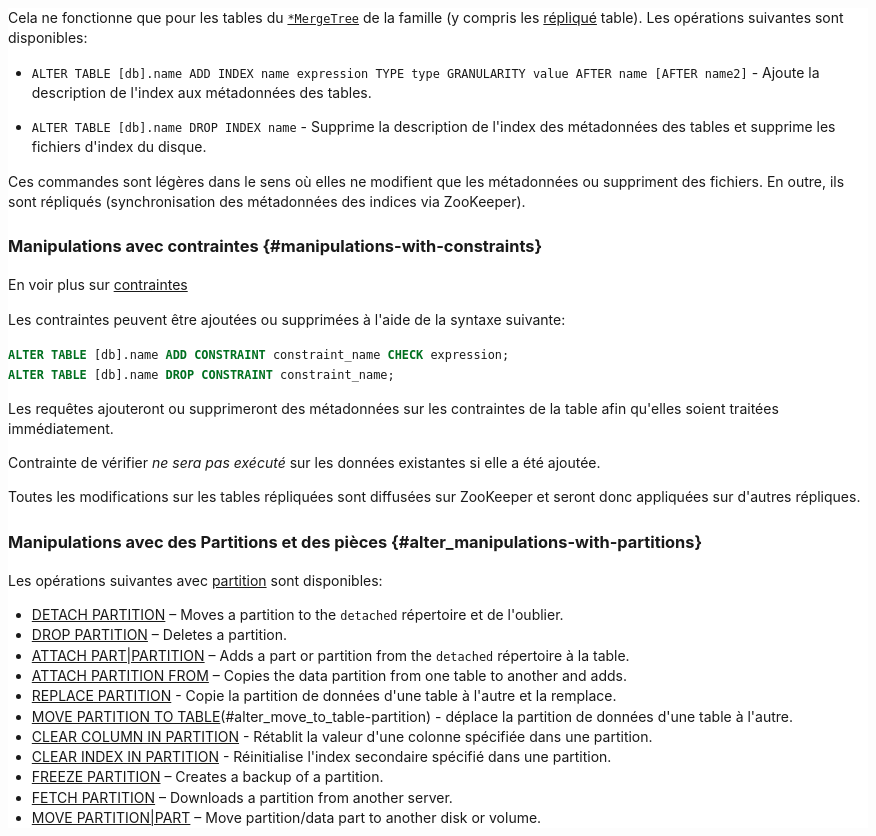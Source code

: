 Cela ne fonctionne que pour les tables du [`*MergeTree`](../../engines/table-engines/mergetree-family/mergetree.md) de la famille (y compris les
[répliqué](../../engines/table-engines/mergetree-family/replication.md) table). Les opérations suivantes
sont disponibles:

-   `ALTER TABLE [db].name ADD INDEX name expression TYPE type GRANULARITY value AFTER name [AFTER name2]` - Ajoute la description de l'index aux métadonnées des tables.

-   `ALTER TABLE [db].name DROP INDEX name` - Supprime la description de l'index des métadonnées des tables et supprime les fichiers d'index du disque.

Ces commandes sont légères dans le sens où elles ne modifient que les métadonnées ou suppriment des fichiers.
En outre, ils sont répliqués (synchronisation des métadonnées des indices via ZooKeeper).

### Manipulations avec contraintes {#manipulations-with-constraints}

En voir plus sur [contraintes](create.md#constraints)

Les contraintes peuvent être ajoutées ou supprimées à l'aide de la syntaxe suivante:

``` sql
ALTER TABLE [db].name ADD CONSTRAINT constraint_name CHECK expression;
ALTER TABLE [db].name DROP CONSTRAINT constraint_name;
```

Les requêtes ajouteront ou supprimeront des métadonnées sur les contraintes de la table afin qu'elles soient traitées immédiatement.

Contrainte de vérifier *ne sera pas exécuté* sur les données existantes si elle a été ajoutée.

Toutes les modifications sur les tables répliquées sont diffusées sur ZooKeeper et seront donc appliquées sur d'autres répliques.

### Manipulations avec des Partitions et des pièces {#alter_manipulations-with-partitions}

Les opérations suivantes avec [partition](../../engines/table-engines/mergetree-family/custom-partitioning-key.md) sont disponibles:

-   [DETACH PARTITION](#alter_detach-partition) – Moves a partition to the `detached` répertoire et de l'oublier.
-   [DROP PARTITION](#alter_drop-partition) – Deletes a partition.
-   [ATTACH PART\|PARTITION](#alter_attach-partition) – Adds a part or partition from the `detached` répertoire à la table.
-   [ATTACH PARTITION FROM](#alter_attach-partition-from) – Copies the data partition from one table to another and adds.
-   [REPLACE PARTITION](#alter_replace-partition) - Copie la partition de données d'une table à l'autre et la remplace.
-   [MOVE PARTITION TO TABLE](#alter_move_to_table-partition)(\#alter\_move\_to\_table-partition) - déplace la partition de données d'une table à l'autre.
-   [CLEAR COLUMN IN PARTITION](#alter_clear-column-partition) - Rétablit la valeur d'une colonne spécifiée dans une partition.
-   [CLEAR INDEX IN PARTITION](#alter_clear-index-partition) - Réinitialise l'index secondaire spécifié dans une partition.
-   [FREEZE PARTITION](#alter_freeze-partition) – Creates a backup of a partition.
-   [FETCH PARTITION](#alter_fetch-partition) – Downloads a partition from another server.
-   [MOVE PARTITION\|PART](#alter_move-partition) – Move partition/data part to another disk or volume.
